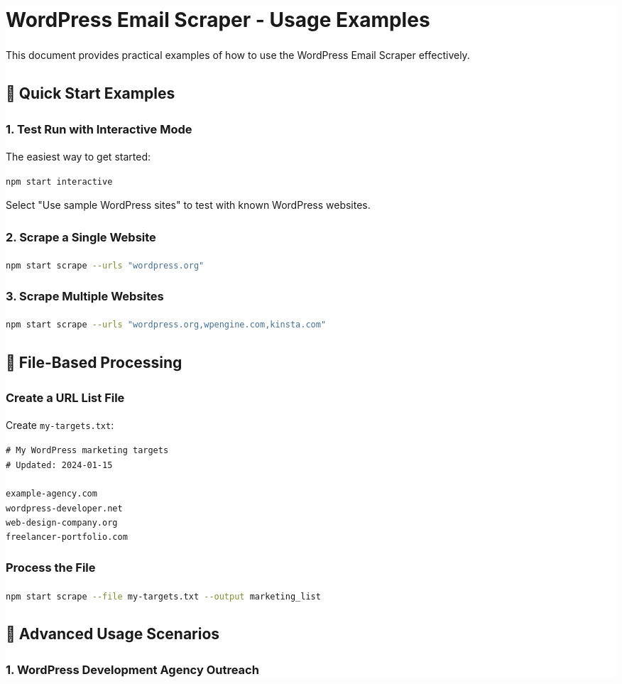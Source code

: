 # WordPress Email Scraper - Usage Examples

This document provides practical examples of how to use the WordPress Email Scraper effectively.

## 🚀 Quick Start Examples

### 1. Test Run with Interactive Mode

The easiest way to get started:

```bash
npm start interactive
```

Select "Use sample WordPress sites" to test with known WordPress websites.

### 2. Scrape a Single Website

```bash
npm start scrape --urls "wordpress.org"
```

### 3. Scrape Multiple Websites

```bash
npm start scrape --urls "wordpress.org,wpengine.com,kinsta.com"
```

## 📁 File-Based Processing

### Create a URL List File

Create `my-targets.txt`:
```
# My WordPress marketing targets
# Updated: 2024-01-15

example-agency.com
wordpress-developer.net
web-design-company.org
freelancer-portfolio.com
```

### Process the File

```bash
npm start scrape --file my-targets.txt --output marketing_list
```

## 🎯 Advanced Usage Scenarios

### 1. WordPress Development Agency Outreach
